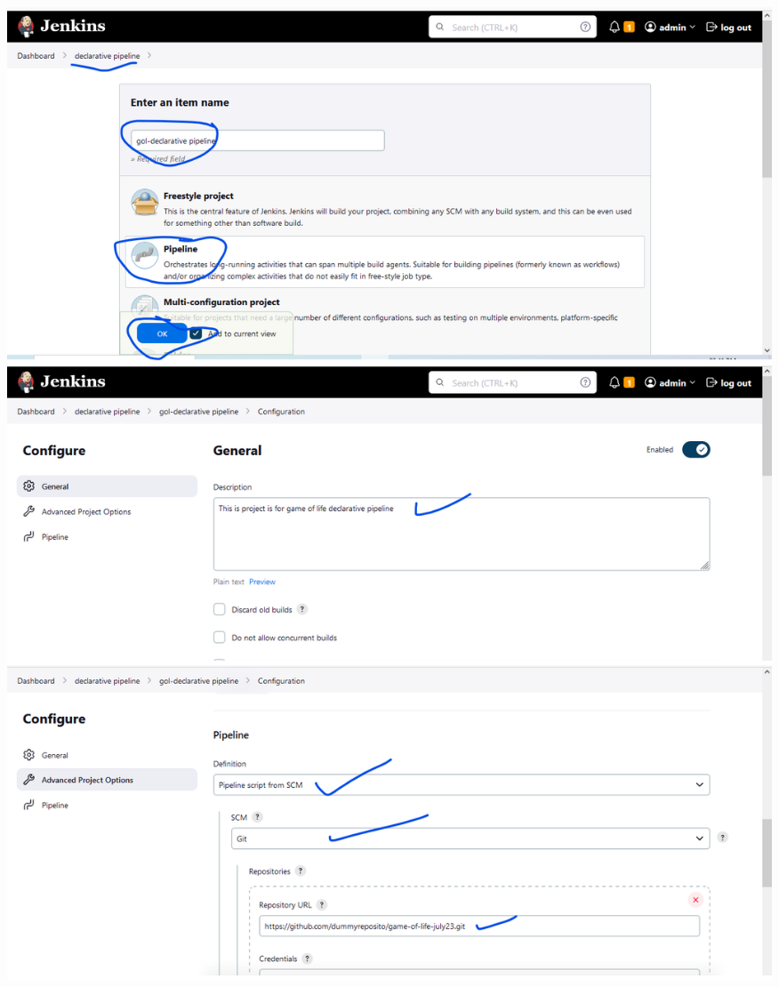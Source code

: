 ![Preview](./Images/jenkins185.png)
![Preview](./Images/jenkins186.png)
![Preview](./Images/jenkins187.png)